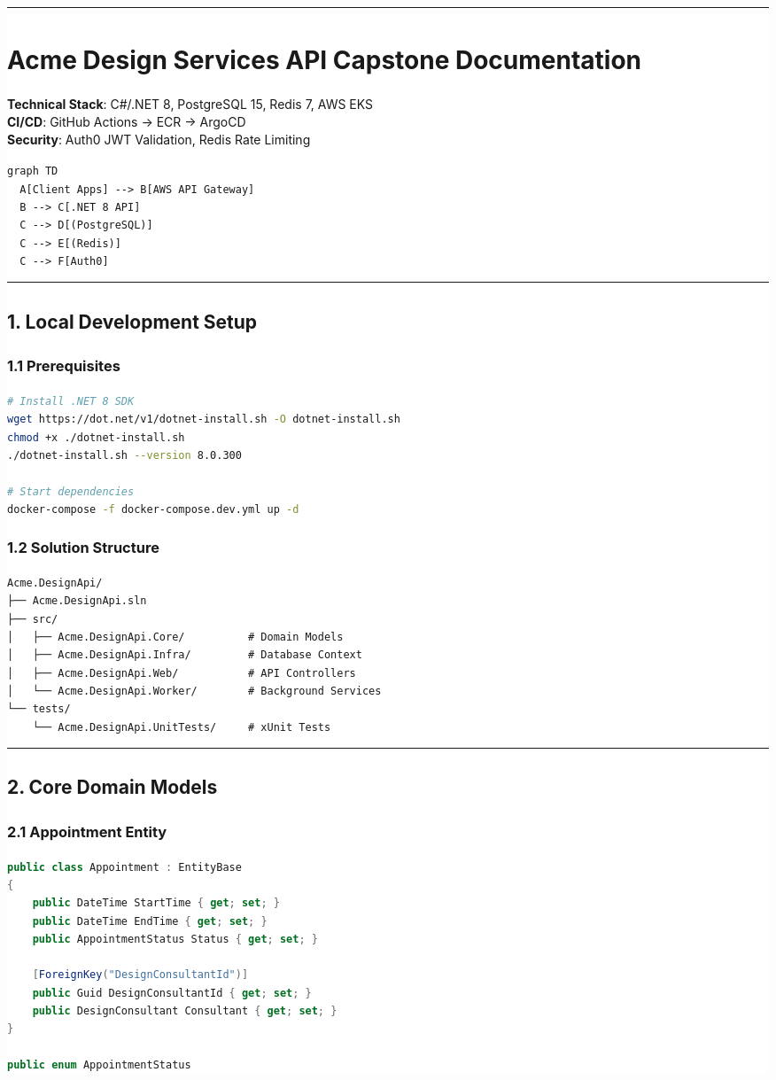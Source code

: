  
---

# Acme Design Services API Capstone Documentation  
**Technical Stack**: C#/.NET 8, PostgreSQL 15, Redis 7, AWS EKS  
**CI/CD**: GitHub Actions → ECR → ArgoCD  
**Security**: Auth0 JWT Validation, Redis Rate Limiting  

```mermaid
graph TD
  A[Client Apps] --> B[AWS API Gateway]
  B --> C[.NET 8 API]
  C --> D[(PostgreSQL)]
  C --> E[(Redis)]
  C --> F[Auth0]
```

---

## 1. Local Development Setup

### 1.1 Prerequisites
```bash
# Install .NET 8 SDK
wget https://dot.net/v1/dotnet-install.sh -O dotnet-install.sh
chmod +x ./dotnet-install.sh
./dotnet-install.sh --version 8.0.300

# Start dependencies
docker-compose -f docker-compose.dev.yml up -d
```

### 1.2 Solution Structure
```
Acme.DesignApi/
├── Acme.DesignApi.sln
├── src/
│   ├── Acme.DesignApi.Core/          # Domain Models
│   ├── Acme.DesignApi.Infra/         # Database Context
│   ├── Acme.DesignApi.Web/           # API Controllers
│   └── Acme.DesignApi.Worker/        # Background Services
└── tests/
    └── Acme.DesignApi.UnitTests/     # xUnit Tests
```

---

## 2. Core Domain Models

### 2.1 Appointment Entity
```csharp
public class Appointment : EntityBase
{
    public DateTime StartTime { get; set; }
    public DateTime EndTime { get; set; }
    public AppointmentStatus Status { get; set; }
    
    [ForeignKey("DesignConsultantId")]
    public Guid DesignConsultantId { get; set; }
    public DesignConsultant Consultant { get; set; }
}

public enum AppointmentStatus 
```